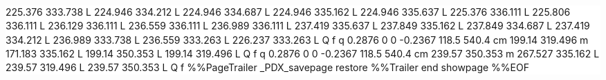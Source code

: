 225.376 333.738 L
224.946 334.212 L
224.946 334.687 L
224.946 335.162 L
224.946 335.637 L
225.376 336.111 L
225.806 336.111 L
236.129 336.111 L
236.559 336.111 L
236.989 336.111 L
237.419 335.637 L
237.849 335.162 L
237.849 334.687 L
237.419 334.212 L
236.989 333.738 L
236.559 333.263 L
226.237 333.263 L
Q
f
q
0.2876 0 0 -0.2367 118.5 540.4 cm
199.14 319.496 m
171.183 335.162 L
199.14 350.353 L
199.14 319.496 L
Q
f
q
0.2876 0 0 -0.2367 118.5 540.4 cm
239.57 350.353 m
267.527 335.162 L
239.57 319.496 L
239.57 350.353 L
Q
f
%%PageTrailer
_PDX_savepage restore
%%Trailer
end
showpage
%%EOF
